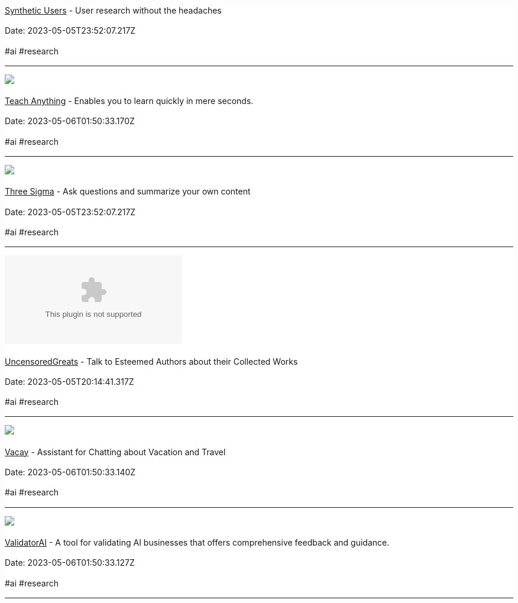[Synthetic Users](https://notably.ai) - User research without the headaches

Date: 2023-05-05T23:52:07.217Z

#ai #research

---

![](https://www.teach-anything.com/og-image.png)

[Teach Anything](https://teach-anything.com) - Enables you to learn quickly in mere seconds.

Date: 2023-05-06T01:50:33.170Z

#ai #research

---

![](https://cloud-1de12d.b-cdn.net/media/iW=1200&iH=630/54dd72e2a45fc068f09c103e2c4855fb.png)

[Three Sigma](https://mails.ai) - Ask questions and summarize your own content

Date: 2023-05-05T23:52:07.217Z

#ai #research

---

![](https://rdl.ink/render/https%3A%2F%2Funcensoredgreats.com)

[UncensoredGreats](https://uncensoredgreats.com) - Talk to Esteemed Authors about their Collected Works

Date: 2023-05-05T20:14:41.317Z

#ai #research

---

![](https://rdl.ink/render/https%3A%2F%2Fusevacay.com%2Fchatbot)

[Vacay](https://usevacay.com/chatbot) - Assistant for Chatting about Vacation and Travel

Date: 2023-05-06T01:50:33.140Z

#ai #research

---

![](https://www.validatorai.com/img/social-media-v-logo.jpg)

[ValidatorAI](https://validatorai.com) - A tool for validating AI businesses that offers comprehensive feedback and guidance.

Date: 2023-05-06T01:50:33.127Z

#ai #research

---
